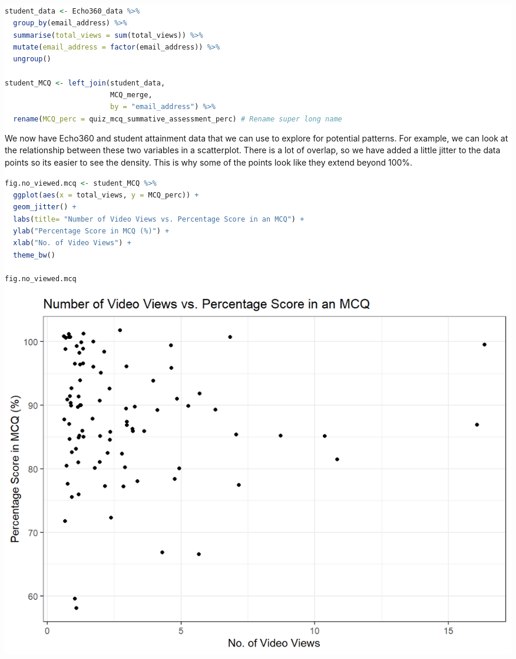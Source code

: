 
```r
student_data <- Echo360_data %>% 
  group_by(email_address) %>%
  summarise(total_views = sum(total_views)) %>%
  mutate(email_address = factor(email_address)) %>% 
  ungroup()

student_MCQ <- left_join(student_data,
                         MCQ_merge,
                         by = "email_address") %>% 
  rename(MCQ_perc = quiz_mcq_summative_assessment_perc) # Rename super long name
```

We now have Echo360 and student attainment data that we can use to explore for potential patterns. For example, we can look at the relationship between these two variables in a scatterplot. There is a lot of overlap, so we have added a little jitter to the data points so its easier to see the density. This is why some of the points look like they extend beyond 100%. 


```r
fig.no_viewed.mcq <- student_MCQ %>% 
  ggplot(aes(x = total_views, y = MCQ_perc)) +
  geom_jitter() + 
  labs(title= "Number of Video Views vs. Percentage Score in an MCQ") + 
  ylab("Percentage Score in MCQ (%)") +
  xlab("No. of Video Views") +
  theme_bw()

fig.no_viewed.mcq
```

<img src="08-Echo_combine_files/figure-html/merge_plot-1.png" width="100%" style="display: block; margin: auto;" />
